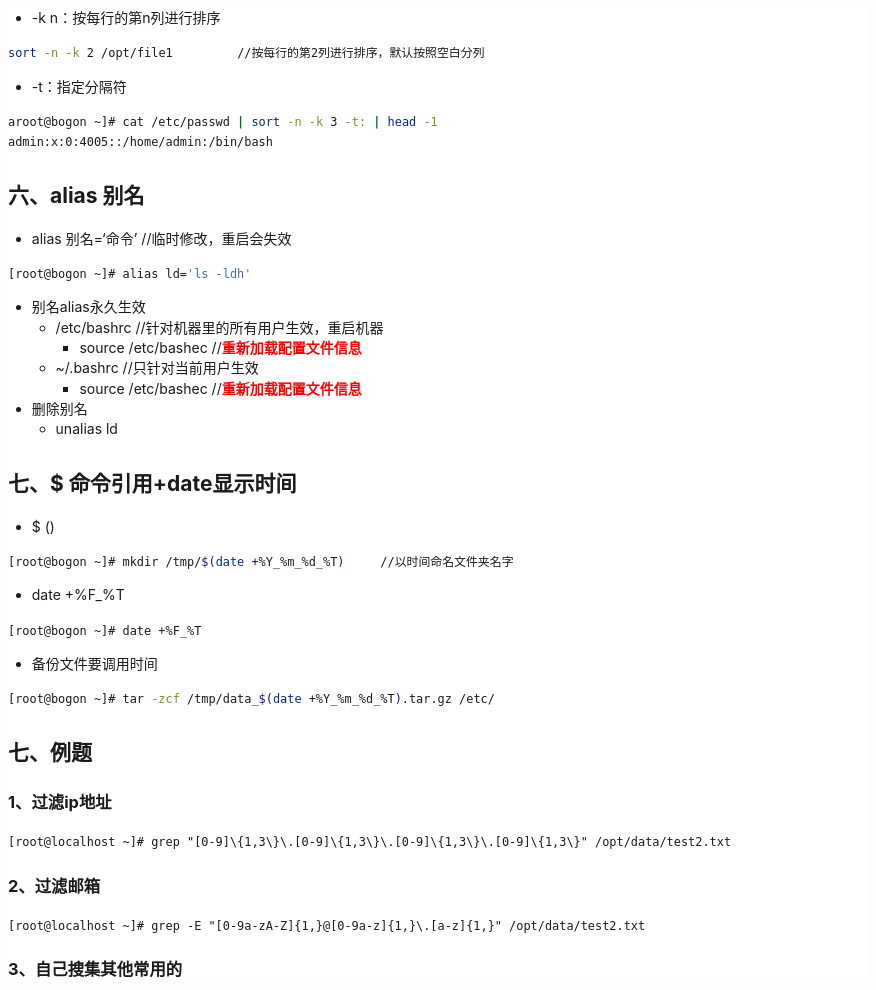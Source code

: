 * -k n：按每行的第n列进行排序

```bash
sort -n -k 2 /opt/file1			//按每行的第2列进行排序，默认按照空白分列
```

* -t：指定分隔符

```bash
aroot@bogon ~]# cat /etc/passwd | sort -n -k 3 -t: | head -1
admin:x:0:4005::/home/admin:/bin/bash
```

## 六、alias 别名

* alias 别名=‘命令’			//临时修改，重启会失效

```bash
[root@bogon ~]# alias ld='ls -ldh'
```

* 别名alias永久生效
  * /etc/bashrc			//针对机器里的所有用户生效，重启机器
    * source /etc/bashec			//**<font color="red">重新加载配置文件信息</font>**
  * ~/.bashrc             //只针对当前用户生效
    * source /etc/bashec			//**<font color="red">重新加载配置文件信息</font>**
* 删除别名
  * unalias ld 

## 七、$ 命令引用+date显示时间

* $ () 

```bash
[root@bogon ~]# mkdir /tmp/$(date +%Y_%m_%d_%T)		//以时间命名文件夹名字
```

* date +%F_%T

```bash
[root@bogon ~]# date +%F_%T
```

* 备份文件要调用时间

```bash
[root@bogon ~]# tar -zcf /tmp/data_$(date +%Y_%m_%d_%T).tar.gz /etc/
```





## 七、例题

### 1、过滤ip地址

```liux
[root@localhost ~]# grep "[0-9]\{1,3\}\.[0-9]\{1,3\}\.[0-9]\{1,3\}\.[0-9]\{1,3\}" /opt/data/test2.txt 
```

### 2、过滤邮箱

```linux
[root@localhost ~]# grep -E "[0-9a-zA-Z]{1,}@[0-9a-z]{1,}\.[a-z]{1,}" /opt/data/test2.txt 
```



### 3、自己搜集其他常用的